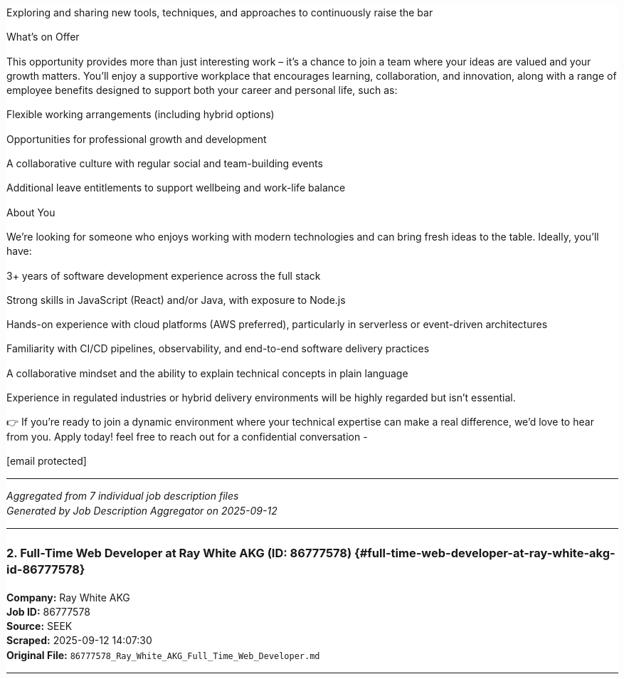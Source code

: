 Exploring and sharing new tools, techniques, and approaches to continuously raise the bar

What’s on Offer

This opportunity provides more than just interesting work – it’s a chance to join a team where your ideas are valued and your growth matters. You’ll enjoy a supportive workplace that encourages learning, collaboration, and innovation, along with a range of employee benefits designed to support both your career and personal life, such as:

Flexible working arrangements (including hybrid options)

Opportunities for professional growth and development

A collaborative culture with regular social and team-building events

Additional leave entitlements to support wellbeing and work-life balance

About You

We’re looking for someone who enjoys working with modern technologies and can bring fresh ideas to the table. Ideally, you’ll have:

3+ years of software development experience across the full stack

Strong skills in JavaScript (React) and/or Java, with exposure to Node.js

Hands-on experience with cloud platforms (AWS preferred), particularly in serverless or event-driven architectures

Familiarity with CI/CD pipelines, observability, and end-to-end software delivery practices

A collaborative mindset and the ability to explain technical concepts in plain language

Experience in regulated industries or hybrid delivery environments will be highly regarded but isn’t essential.

👉 If you’re ready to join a dynamic environment where your technical expertise can make a real difference, we’d love to hear from you. Apply today! feel free to reach out for a confidential conversation -

[email protected]

---


*Aggregated from 7 individual job description files*  
*Generated by Job Description Aggregator on 2025-09-12*

---

### 2. Full-Time Web Developer at Ray White AKG (ID: 86777578) {#full-time-web-developer-at-ray-white-akg-id-86777578}

**Company:** Ray White AKG  
**Job ID:** 86777578  
**Source:** SEEK  
**Scraped:** 2025-09-12 14:07:30  
**Original File:** `86777578_Ray_White_AKG_Full_Time_Web_Developer.md`

---
